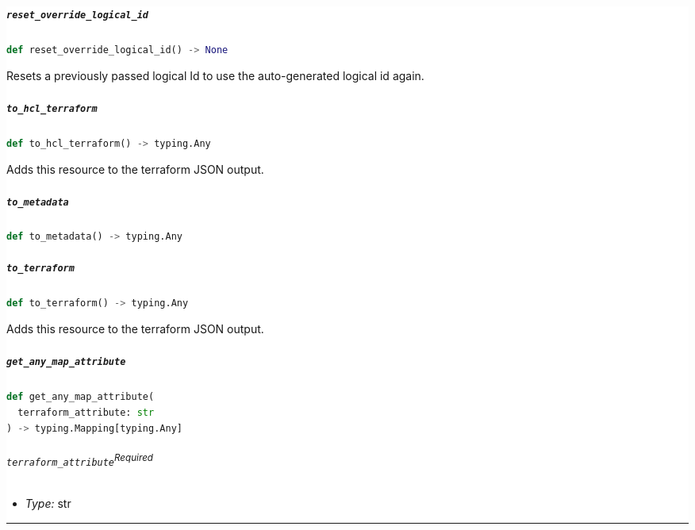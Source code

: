 ##### `reset_override_logical_id` <a name="reset_override_logical_id" id="rhizo-co-terraform-provider-oci.dataOciOnesubscriptionSubscribedServices.DataOciOnesubscriptionSubscribedServices.resetOverrideLogicalId"></a>

```python
def reset_override_logical_id() -> None
```

Resets a previously passed logical Id to use the auto-generated logical id again.

##### `to_hcl_terraform` <a name="to_hcl_terraform" id="rhizo-co-terraform-provider-oci.dataOciOnesubscriptionSubscribedServices.DataOciOnesubscriptionSubscribedServices.toHclTerraform"></a>

```python
def to_hcl_terraform() -> typing.Any
```

Adds this resource to the terraform JSON output.

##### `to_metadata` <a name="to_metadata" id="rhizo-co-terraform-provider-oci.dataOciOnesubscriptionSubscribedServices.DataOciOnesubscriptionSubscribedServices.toMetadata"></a>

```python
def to_metadata() -> typing.Any
```

##### `to_terraform` <a name="to_terraform" id="rhizo-co-terraform-provider-oci.dataOciOnesubscriptionSubscribedServices.DataOciOnesubscriptionSubscribedServices.toTerraform"></a>

```python
def to_terraform() -> typing.Any
```

Adds this resource to the terraform JSON output.

##### `get_any_map_attribute` <a name="get_any_map_attribute" id="rhizo-co-terraform-provider-oci.dataOciOnesubscriptionSubscribedServices.DataOciOnesubscriptionSubscribedServices.getAnyMapAttribute"></a>

```python
def get_any_map_attribute(
  terraform_attribute: str
) -> typing.Mapping[typing.Any]
```

###### `terraform_attribute`<sup>Required</sup> <a name="terraform_attribute" id="rhizo-co-terraform-provider-oci.dataOciOnesubscriptionSubscribedServices.DataOciOnesubscriptionSubscribedServices.getAnyMapAttribute.parameter.terraformAttribute"></a>

- *Type:* str

---